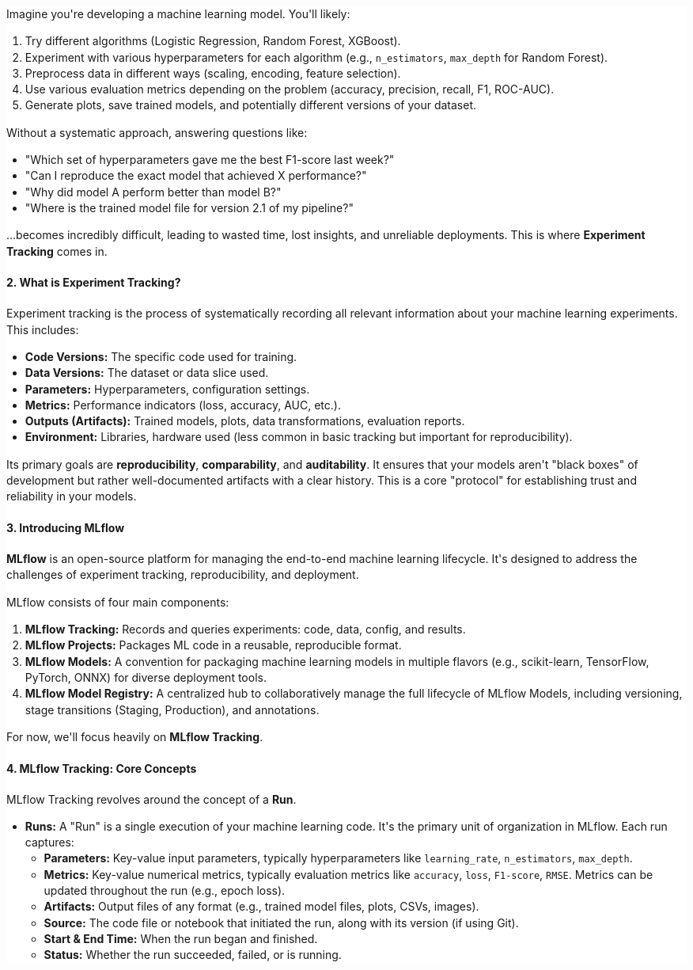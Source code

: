 Imagine you're developing a machine learning model. You'll likely:
1.  Try different algorithms (Logistic Regression, Random Forest, XGBoost).
2.  Experiment with various hyperparameters for each algorithm (e.g., `n_estimators`, `max_depth` for Random Forest).
3.  Preprocess data in different ways (scaling, encoding, feature selection).
4.  Use various evaluation metrics depending on the problem (accuracy, precision, recall, F1, ROC-AUC).
5.  Generate plots, save trained models, and potentially different versions of your dataset.

Without a systematic approach, answering questions like:
*   "Which set of hyperparameters gave me the best F1-score last week?"
*   "Can I reproduce the exact model that achieved X performance?"
*   "Why did model A perform better than model B?"
*   "Where is the trained model file for version 2.1 of my pipeline?"

...becomes incredibly difficult, leading to wasted time, lost insights, and unreliable deployments. This is where **Experiment Tracking** comes in.

#### **2. What is Experiment Tracking?**

Experiment tracking is the process of systematically recording all relevant information about your machine learning experiments. This includes:
*   **Code Versions:** The specific code used for training.
*   **Data Versions:** The dataset or data slice used.
*   **Parameters:** Hyperparameters, configuration settings.
*   **Metrics:** Performance indicators (loss, accuracy, AUC, etc.).
*   **Outputs (Artifacts):** Trained models, plots, data transformations, evaluation reports.
*   **Environment:** Libraries, hardware used (less common in basic tracking but important for reproducibility).

Its primary goals are **reproducibility**, **comparability**, and **auditability**. It ensures that your models aren't "black boxes" of development but rather well-documented artifacts with a clear history. This is a core "protocol" for establishing trust and reliability in your models.

#### **3. Introducing MLflow**

**MLflow** is an open-source platform for managing the end-to-end machine learning lifecycle. It's designed to address the challenges of experiment tracking, reproducibility, and deployment.

MLflow consists of four main components:
1.  **MLflow Tracking:** Records and queries experiments: code, data, config, and results.
2.  **MLflow Projects:** Packages ML code in a reusable, reproducible format.
3.  **MLflow Models:** A convention for packaging machine learning models in multiple flavors (e.g., scikit-learn, TensorFlow, PyTorch, ONNX) for diverse deployment tools.
4.  **MLflow Model Registry:** A centralized hub to collaboratively manage the full lifecycle of MLflow Models, including versioning, stage transitions (Staging, Production), and annotations.

For now, we'll focus heavily on **MLflow Tracking**.

#### **4. MLflow Tracking: Core Concepts**

MLflow Tracking revolves around the concept of a **Run**.

*   **Runs:** A "Run" is a single execution of your machine learning code. It's the primary unit of organization in MLflow. Each run captures:
    *   **Parameters:** Key-value input parameters, typically hyperparameters like `learning_rate`, `n_estimators`, `max_depth`.
    *   **Metrics:** Key-value numerical metrics, typically evaluation metrics like `accuracy`, `loss`, `F1-score`, `RMSE`. Metrics can be updated throughout the run (e.g., epoch loss).
    *   **Artifacts:** Output files of any format (e.g., trained model files, plots, CSVs, images).
    *   **Source:** The code file or notebook that initiated the run, along with its version (if using Git).
    *   **Start & End Time:** When the run began and finished.
    *   **Status:** Whether the run succeeded, failed, or is running.
